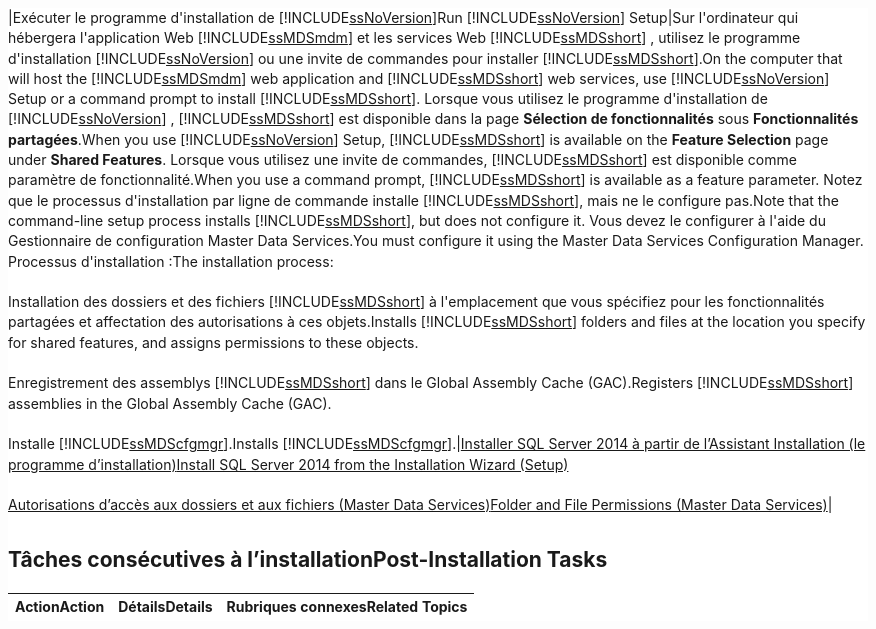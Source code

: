 |<span data-ttu-id="edd3a-134">Exécuter le programme d'installation de [!INCLUDE[ssNoVersion](../../includes/ssnoversion-md.md)]</span><span class="sxs-lookup"><span data-stu-id="edd3a-134">Run [!INCLUDE[ssNoVersion](../../includes/ssnoversion-md.md)] Setup</span></span>|<span data-ttu-id="edd3a-135">Sur l'ordinateur qui hébergera l'application Web [!INCLUDE[ssMDSmdm](../../includes/ssmdsmdm-md.md)] et les services Web [!INCLUDE[ssMDSshort](../../includes/ssmdsshort-md.md)] , utilisez le programme d'installation [!INCLUDE[ssNoVersion](../../includes/ssnoversion-md.md)] ou une invite de commandes pour installer [!INCLUDE[ssMDSshort](../../includes/ssmdsshort-md.md)].</span><span class="sxs-lookup"><span data-stu-id="edd3a-135">On the computer that will host the [!INCLUDE[ssMDSmdm](../../includes/ssmdsmdm-md.md)] web application and [!INCLUDE[ssMDSshort](../../includes/ssmdsshort-md.md)] web services, use [!INCLUDE[ssNoVersion](../../includes/ssnoversion-md.md)] Setup or a command prompt to install [!INCLUDE[ssMDSshort](../../includes/ssmdsshort-md.md)].</span></span> <span data-ttu-id="edd3a-136">Lorsque vous utilisez le programme d'installation de [!INCLUDE[ssNoVersion](../../includes/ssnoversion-md.md)] , [!INCLUDE[ssMDSshort](../../includes/ssmdsshort-md.md)] est disponible dans la page **Sélection de fonctionnalités** sous **Fonctionnalités partagées**.</span><span class="sxs-lookup"><span data-stu-id="edd3a-136">When you use [!INCLUDE[ssNoVersion](../../includes/ssnoversion-md.md)] Setup, [!INCLUDE[ssMDSshort](../../includes/ssmdsshort-md.md)] is available on the **Feature Selection** page under **Shared Features**.</span></span> <span data-ttu-id="edd3a-137">Lorsque vous utilisez une invite de commandes, [!INCLUDE[ssMDSshort](../../includes/ssmdsshort-md.md)] est disponible comme paramètre de fonctionnalité.</span><span class="sxs-lookup"><span data-stu-id="edd3a-137">When you use a command prompt, [!INCLUDE[ssMDSshort](../../includes/ssmdsshort-md.md)] is available as a feature parameter.</span></span> <span data-ttu-id="edd3a-138">Notez que le processus d'installation par ligne de commande installe [!INCLUDE[ssMDSshort](../../includes/ssmdsshort-md.md)], mais ne le configure pas.</span><span class="sxs-lookup"><span data-stu-id="edd3a-138">Note that the command-line setup process installs [!INCLUDE[ssMDSshort](../../includes/ssmdsshort-md.md)], but does not configure it.</span></span> <span data-ttu-id="edd3a-139">Vous devez le configurer à l'aide du Gestionnaire de configuration Master Data Services.</span><span class="sxs-lookup"><span data-stu-id="edd3a-139">You must configure it using the Master Data Services Configuration Manager.</span></span> <span data-ttu-id="edd3a-140">Processus d'installation :</span><span class="sxs-lookup"><span data-stu-id="edd3a-140">The installation process:</span></span><br /><br /> <span data-ttu-id="edd3a-141">Installation des dossiers et des fichiers [!INCLUDE[ssMDSshort](../../includes/ssmdsshort-md.md)] à l'emplacement que vous spécifiez pour les fonctionnalités partagées et affectation des autorisations à ces objets.</span><span class="sxs-lookup"><span data-stu-id="edd3a-141">Installs [!INCLUDE[ssMDSshort](../../includes/ssmdsshort-md.md)] folders and files at the location you specify for shared features, and assigns permissions to these objects.</span></span><br /><br /> <span data-ttu-id="edd3a-142">Enregistrement des assemblys [!INCLUDE[ssMDSshort](../../includes/ssmdsshort-md.md)] dans le Global Assembly Cache (GAC).</span><span class="sxs-lookup"><span data-stu-id="edd3a-142">Registers [!INCLUDE[ssMDSshort](../../includes/ssmdsshort-md.md)] assemblies in the Global Assembly Cache (GAC).</span></span><br /><br /> <span data-ttu-id="edd3a-143">Installe [!INCLUDE[ssMDScfgmgr](../../includes/ssmdscfgmgr-md.md)].</span><span class="sxs-lookup"><span data-stu-id="edd3a-143">Installs [!INCLUDE[ssMDScfgmgr](../../includes/ssmdscfgmgr-md.md)].</span></span>|[<span data-ttu-id="edd3a-144">Installer SQL Server 2014 à partir de l’Assistant Installation &#40;le programme d’installation&#41;</span><span class="sxs-lookup"><span data-stu-id="edd3a-144">Install SQL Server 2014 from the Installation Wizard &#40;Setup&#41;</span></span>](../../database-engine/install-windows/install-sql-server-from-the-installation-wizard-setup.md)<br /><br /> [<span data-ttu-id="edd3a-145">Autorisations d’accès aux dossiers et aux fichiers &#40;Master Data Services&#41;</span><span class="sxs-lookup"><span data-stu-id="edd3a-145">Folder and File Permissions &#40;Master Data Services&#41;</span></span>](../folder-and-file-permissions-master-data-services.md)|  
  
##  <a name="post-installation-tasks"></a><a name="postinstall"></a><span data-ttu-id="edd3a-146">Tâches consécutives à l’installation</span><span class="sxs-lookup"><span data-stu-id="edd3a-146">Post-Installation Tasks</span></span>  
  
|<span data-ttu-id="edd3a-147">Action</span><span class="sxs-lookup"><span data-stu-id="edd3a-147">Action</span></span>|<span data-ttu-id="edd3a-148">Détails</span><span class="sxs-lookup"><span data-stu-id="edd3a-148">Details</span></span>|<span data-ttu-id="edd3a-149">Rubriques connexes</span><span class="sxs-lookup"><span data-stu-id="edd3a-149">Related Topics</span></span>|  
|------------|-------------|--------------------|  